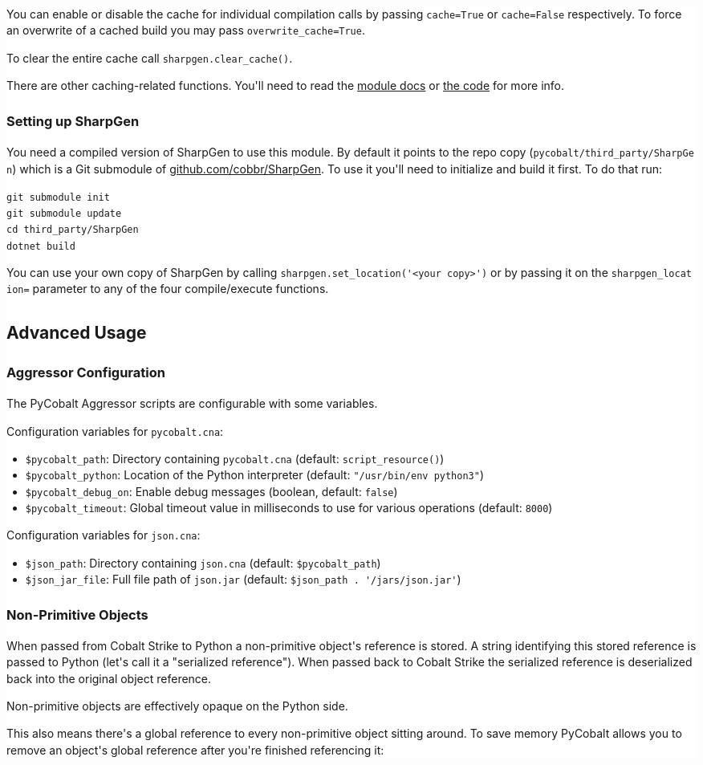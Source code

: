 You can enable or disable the cache for individual compilation calls by passing
`cache=True` or `cache=False` respectively. To force an overwrite of a cached
build you may pass `overwrite_cache=True`.

To clear the entire cache call `sharpgen.clear_cache()`.

There are other caching-related functions. You'll need to read the [module
docs](https://github.com/dcsync/pycobalt/tree/master/docs/sharpgen.md) or [the
code](https://github.com/dcsync/pycobalt/tree/master/pycobalt/sharpgen.py) for
more info.

### Setting up SharpGen

You need a compiled version of SharpGen to use this module. By default it
points to the repo copy (`pycobalt/third_party/SharpGen`) which is a Git
submodule of [github.com/cobbr/SharpGen](https://github.com/cobbr/SharpGen).
To use it you'll need to initialize and build it first. To do that run:

    git submodule init
    git submodule update
    cd third_party/SharpGen
    dotnet build

You can use your own copy of SharpGen by calling `sharpgen.set_location('<your
copy>')` or by passing it on the `sharpgen_location=` parameter to any of the
four compile/execute functions.

## Advanced Usage

### Aggressor Configuration

The PyCobalt Aggressor scripts are configurable with some variables.

Configuration variables for `pycobalt.cna`:

 - `$pycobalt_path`: Directory containing `pycobalt.cna` (default: `script_resource()`)
 - `$pycobalt_python`: Location of the Python interpreter (default: `"/usr/bin/env python3"`)
 - `$pycobalt_debug_on`: Enable debug messages (boolean, default: `false`)
 - `$pycobalt_timeout`: Global timeout value in milliseconds to use for various
                        operations (default: `8000`)

Configuration variables for `json.cna`:

 - `$json_path`: Directory containing `json.cna` (default: `$pycobalt_path`)
 - `$json_jar_file`: Full file path of `json.jar` (default: `$json_path . '/jars/json.jar'`)

### Non-Primitive Objects

When passed from Cobalt Strike to Python a non-primitive object's reference is
stored. A string identifying this stored reference is passed to Python (let's
call it a "serialized reference"). When passed back to Cobalt Strike the
serialized reference is deserialized back into the original object reference.

Non-primitive objects are effectively opaque on the Python side.

This also means there's a global reference to every non-primitive object
sitting around. To save memory PyCobalt allows you to remove an object's global
reference after you're finished referencing it:
